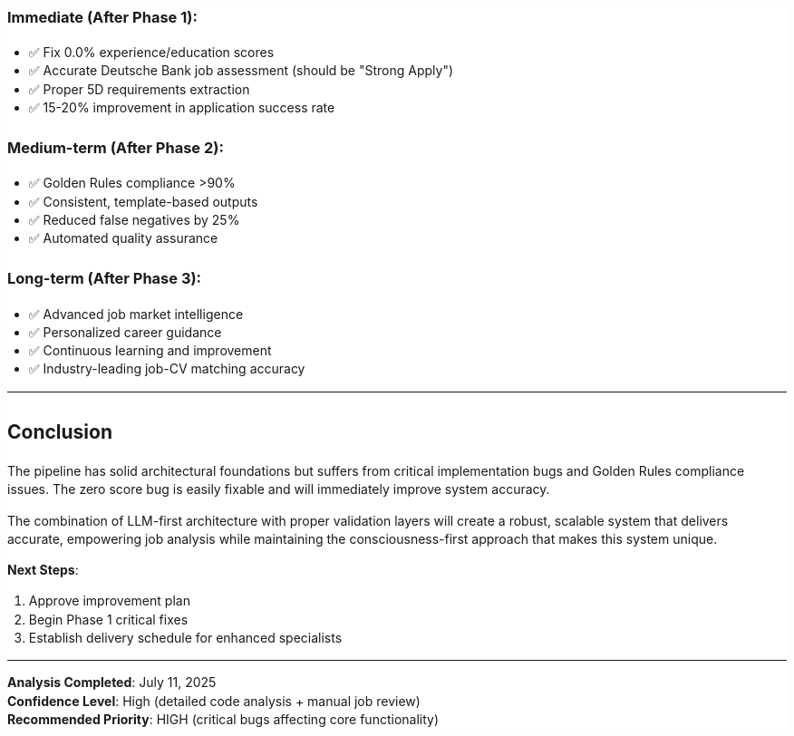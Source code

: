 ### Immediate (After Phase 1):
- ✅ Fix 0.0% experience/education scores
- ✅ Accurate Deutsche Bank job assessment (should be "Strong Apply")
- ✅ Proper 5D requirements extraction
- ✅ 15-20% improvement in application success rate

### Medium-term (After Phase 2):
- ✅ Golden Rules compliance >90%
- ✅ Consistent, template-based outputs
- ✅ Reduced false negatives by 25%
- ✅ Automated quality assurance

### Long-term (After Phase 3):
- ✅ Advanced job market intelligence
- ✅ Personalized career guidance  
- ✅ Continuous learning and improvement
- ✅ Industry-leading job-CV matching accuracy

---

## Conclusion

The pipeline has solid architectural foundations but suffers from critical implementation bugs and Golden Rules compliance issues. The zero score bug is easily fixable and will immediately improve system accuracy.

The combination of LLM-first architecture with proper validation layers will create a robust, scalable system that delivers accurate, empowering job analysis while maintaining the consciousness-first approach that makes this system unique.

**Next Steps**: 
1. Approve improvement plan
2. Begin Phase 1 critical fixes
3. Establish delivery schedule for enhanced specialists

---

**Analysis Completed**: July 11, 2025  
**Confidence Level**: High (detailed code analysis + manual job review)  
**Recommended Priority**: HIGH (critical bugs affecting core functionality)
